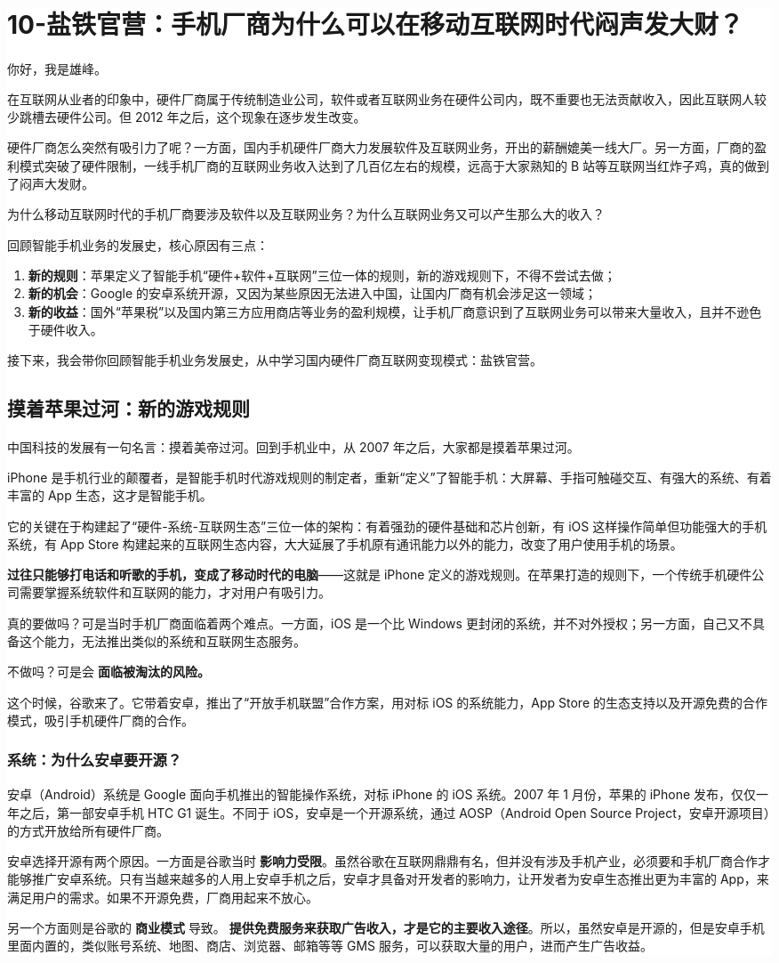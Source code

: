 # 10-盐铁官营：手机厂商为什么可以在移动互联网时代闷声发大财？

<audio controls="" title="10-盐铁官营：手机厂商为什么可以在移动互联网时代闷声发大财？">
  <source
    id="mp3"
    src="/mp3/business-thinking/10-盐铁官营：手机厂商为什么可以在移动互联网时代闷声发大财？.mp3"
  />
</audio>

你好，我是雄峰。

在互联网从业者的印象中，硬件厂商属于传统制造业公司，软件或者互联网业务在硬件公司内，既不重要也无法贡献收入，因此互联网人较少跳槽去硬件公司。但 2012 年之后，这个现象在逐步发生改变。

硬件厂商怎么突然有吸引力了呢？一方面，国内手机硬件厂商大力发展软件及互联网业务，开出的薪酬媲美一线大厂。另一方面，厂商的盈利模式突破了硬件限制，一线手机厂商的互联网业务收入达到了几百亿左右的规模，远高于大家熟知的 B 站等互联网当红炸子鸡，真的做到了闷声大发财。

为什么移动互联网时代的手机厂商要涉及软件以及互联网业务？为什么互联网业务又可以产生那么大的收入？

回顾智能手机业务的发展史，核心原因有三点：

1. **新的规则**：苹果定义了智能手机“硬件+软件+互联网”三位一体的规则，新的游戏规则下，不得不尝试去做；
2. **新的机会**：Google 的安卓系统开源，又因为某些原因无法进入中国，让国内厂商有机会涉足这一领域；
3. **新的收益**：国外“苹果税”以及国内第三方应用商店等业务的盈利规模，让手机厂商意识到了互联网业务可以带来大量收入，且并不逊色于硬件收入。

接下来，我会带你回顾智能手机业务发展史，从中学习国内硬件厂商互联网变现模式：盐铁官营。

## 摸着苹果过河：新的游戏规则

中国科技的发展有一句名言：摸着美帝过河。回到手机业中，从 2007 年之后，大家都是摸着苹果过河。

iPhone 是手机行业的颠覆者，是智能手机时代游戏规则的制定者，重新“定义”了智能手机：大屏幕、手指可触碰交互、有强大的系统、有着丰富的 App 生态，这才是智能手机。

它的关键在于构建起了“硬件-系统-互联网生态”三位一体的架构：有着强劲的硬件基础和芯片创新，有 iOS 这样操作简单但功能强大的手机系统，有 App Store 构建起来的互联网生态内容，大大延展了手机原有通讯能力以外的能力，改变了用户使用手机的场景。

**过往只能够打电话和听歌的手机，变成了移动时代的电脑**——这就是 iPhone 定义的游戏规则。在苹果打造的规则下，一个传统手机硬件公司需要掌握系统软件和互联网的能力，才对用户有吸引力。

真的要做吗？可是当时手机厂商面临着两个难点。一方面，iOS 是一个比 Windows 更封闭的系统，并不对外授权；另一方面，自己又不具备这个能力，无法推出类似的系统和互联网生态服务。

不做吗？可是会 **面临被淘汰的风险。**

这个时候，谷歌来了。它带着安卓，推出了“开放手机联盟”合作方案，用对标 iOS 的系统能力，App Store 的生态支持以及开源免费的合作模式，吸引手机硬件厂商的合作。

### 系统：为什么安卓要开源？

安卓（Android）系统是 Google 面向手机推出的智能操作系统，对标 iPhone 的 iOS 系统。2007 年 1 月份，苹果的 iPhone 发布，仅仅一年之后，第一部安卓手机 HTC G1 诞生。不同于 iOS，安卓是一个开源系统，通过 AOSP（Android Open Source Project，安卓开源项目）的方式开放给所有硬件厂商。

安卓选择开源有两个原因。一方面是谷歌当时 **影响力受限**。虽然谷歌在互联网鼎鼎有名，但并没有涉及手机产业，必须要和手机厂商合作才能够推广安卓系统。只有当越来越多的人用上安卓手机之后，安卓才具备对开发者的影响力，让开发者为安卓生态推出更为丰富的 App，来满足用户的需求。如果不开源免费，厂商用起来不放心。

另一个方面则是谷歌的 **商业模式** 导致。 **提供免费服务来获取广告收入，才是它的主要收入途径**。所以，虽然安卓是开源的，但是安卓手机里面内置的，类似账号系统、地图、商店、浏览器、邮箱等等 GMS 服务，可以获取大量的用户，进而产生广告收益。
